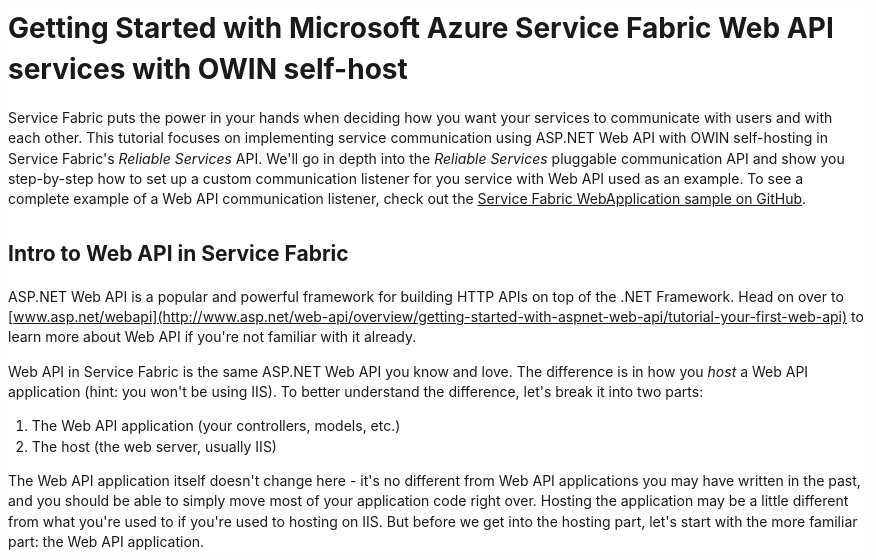 <properties
   pageTitle="Service Fabric Web API Services with OWIN self-host | Microsoft Azure"
   description="This Service Fabric article explains how to implement service communication using ASP.NET Web API with OWIN self-hosting in Reliable Services."
   services="service-fabric"
   documentationCenter=".net"
   authors="vturecek"
   manager="timlt"
   editor=""/>

<tags
   ms.service="service-fabric"
   ms.devlang="dotnet"
   ms.topic="article"
   ms.tgt_pltfrm="na"
   ms.workload="required"
   ms.date="05/18/2015"
   ms.author="vturecek"/>

# Getting Started with Microsoft Azure Service Fabric Web API services with OWIN self-host

Service Fabric puts the power in your hands when deciding how you want your services to communicate with users and with each other. This tutorial focuses on implementing service communication using ASP.NET Web API with OWIN self-hosting in Service Fabric's *Reliable Services* API. We'll go in depth into the *Reliable Services* pluggable communication API and show you step-by-step how to set up a custom communication listener for you service with Web API used as an example. To see a complete example of a Web API communication listener, check out the [Service Fabric WebApplication sample on GitHub](https://github.com/Azure/servicefabric-samples/tree/master/samples/Services/VS2015/WebApplication).


## Intro to Web API in Service Fabric

ASP.NET Web API is a popular and powerful framework for building HTTP APIs on top of the .NET Framework. Head on over to [www.asp.net/webapi](http://www.asp.net/web-api/overview/getting-started-with-aspnet-web-api/tutorial-your-first-web-api) to learn more about Web API if you're not familiar with it already.

Web API in Service Fabric is the same ASP.NET Web API you know and love. The difference is in how you *host* a Web API application (hint: you won't be using IIS). To better understand the difference, let's break it into two parts:

 1. The Web API application (your controllers, models, etc.)
 2. The host (the web server, usually IIS)

The Web API application itself doesn't change here - it's no different from Web API applications you may have written in the past, and you should be able to simply move most of your application code right over. Hosting the application may be a little different from what you're used to if you're used to hosting on IIS. But before we get into the hosting part, let's start with the more familiar part: the Web API application.

